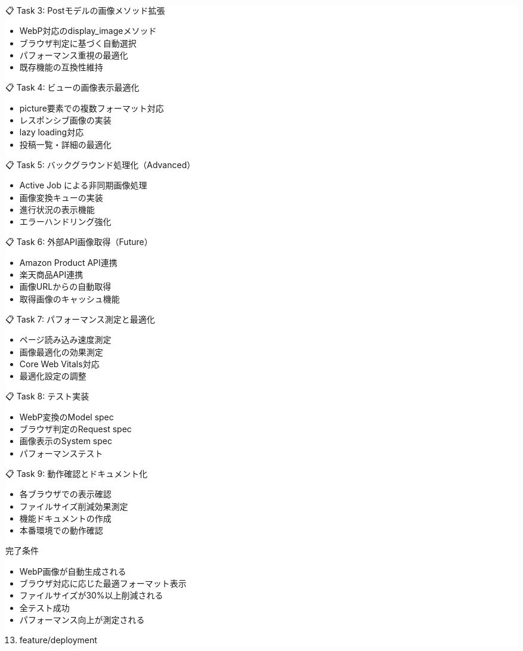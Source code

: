   📋 Task 3: Postモデルの画像メソッド拡張

  - WebP対応のdisplay_imageメソッド
  - ブラウザ判定に基づく自動選択
  - パフォーマンス重視の最適化
  - 既存機能の互換性維持

  📋 Task 4: ビューの画像表示最適化

  - picture要素での複数フォーマット対応
  - レスポンシブ画像の実装
  - lazy loading対応
  - 投稿一覧・詳細の最適化

  📋 Task 5: バックグラウンド処理化（Advanced）

  - Active Job による非同期画像処理
  - 画像変換キューの実装
  - 進行状況の表示機能
  - エラーハンドリング強化

  📋 Task 6: 外部API画像取得（Future）

  - Amazon Product API連携
  - 楽天商品API連携
  - 画像URLからの自動取得
  - 取得画像のキャッシュ機能

  📋 Task 7: パフォーマンス測定と最適化

  - ページ読み込み速度測定
  - 画像最適化の効果測定
  - Core Web Vitals対応
  - 最適化設定の調整

  📋 Task 8: テスト実装

  - WebP変換のModel spec
  - ブラウザ判定のRequest spec
  - 画像表示のSystem spec
  - パフォーマンステスト

  📋 Task 9: 動作確認とドキュメント化

  - 各ブラウザでの表示確認
  - ファイルサイズ削減効果測定
  - 機能ドキュメントの作成
  - 本番環境での動作確認

  完了条件
  - WebP画像が自動生成される
  - ブラウザ対応に応じた最適フォーマット表示
  - ファイルサイズが30%以上削減される
  - 全テスト成功
  - パフォーマンス向上が測定される

  13. feature/deployment
